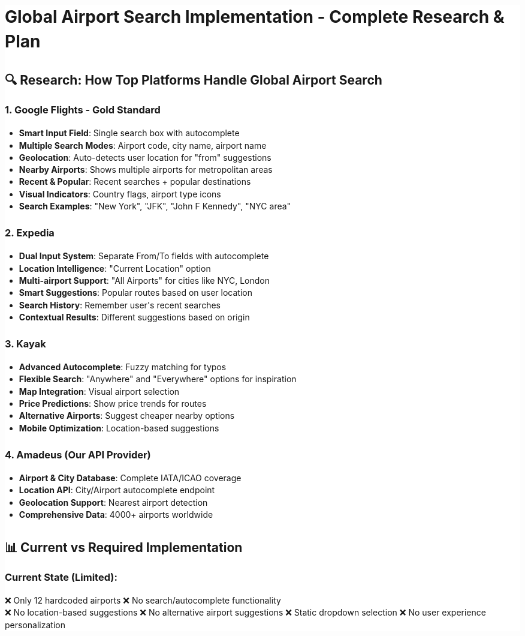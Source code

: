 # Global Airport Search Implementation - Complete Research & Plan

## 🔍 Research: How Top Platforms Handle Global Airport Search

### **1. Google Flights - Gold Standard**
- **Smart Input Field**: Single search box with autocomplete
- **Multiple Search Modes**: Airport code, city name, airport name
- **Geolocation**: Auto-detects user location for "from" suggestions
- **Nearby Airports**: Shows multiple airports for metropolitan areas
- **Recent & Popular**: Recent searches + popular destinations
- **Visual Indicators**: Country flags, airport type icons
- **Search Examples**: "New York", "JFK", "John F Kennedy", "NYC area"

### **2. Expedia**
- **Dual Input System**: Separate From/To fields with autocomplete
- **Location Intelligence**: "Current Location" option
- **Multi-airport Support**: "All Airports" for cities like NYC, London
- **Smart Suggestions**: Popular routes based on user location
- **Search History**: Remember user's recent searches
- **Contextual Results**: Different suggestions based on origin

### **3. Kayak**
- **Advanced Autocomplete**: Fuzzy matching for typos
- **Flexible Search**: "Anywhere" and "Everywhere" options for inspiration
- **Map Integration**: Visual airport selection
- **Price Predictions**: Show price trends for routes
- **Alternative Airports**: Suggest cheaper nearby options
- **Mobile Optimization**: Location-based suggestions

### **4. Amadeus (Our API Provider)**
- **Airport & City Database**: Complete IATA/ICAO coverage
- **Location API**: City/Airport autocomplete endpoint
- **Geolocation Support**: Nearest airport detection
- **Comprehensive Data**: 4000+ airports worldwide

## 📊 Current vs Required Implementation

### **Current State (Limited):**
❌ Only 12 hardcoded airports
❌ No search/autocomplete functionality  
❌ No location-based suggestions
❌ No alternative airport suggestions
❌ Static dropdown selection
❌ No user experience personalization
